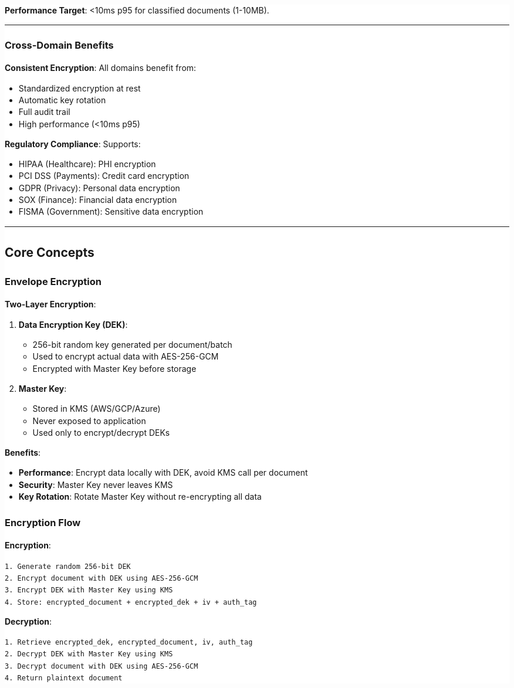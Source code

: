 **Performance Target**: <10ms p95 for classified documents (1-10MB).

---

### Cross-Domain Benefits

**Consistent Encryption**: All domains benefit from:
- Standardized encryption at rest
- Automatic key rotation
- Full audit trail
- High performance (<10ms p95)

**Regulatory Compliance**: Supports:
- HIPAA (Healthcare): PHI encryption
- PCI DSS (Payments): Credit card encryption
- GDPR (Privacy): Personal data encryption
- SOX (Finance): Financial data encryption
- FISMA (Government): Sensitive data encryption

---

## Core Concepts

### Envelope Encryption

**Two-Layer Encryption**:

1. **Data Encryption Key (DEK)**:
   - 256-bit random key generated per document/batch
   - Used to encrypt actual data with AES-256-GCM
   - Encrypted with Master Key before storage

2. **Master Key**:
   - Stored in KMS (AWS/GCP/Azure)
   - Never exposed to application
   - Used only to encrypt/decrypt DEKs

**Benefits**:
- **Performance**: Encrypt data locally with DEK, avoid KMS call per document
- **Security**: Master Key never leaves KMS
- **Key Rotation**: Rotate Master Key without re-encrypting all data

### Encryption Flow

**Encryption**:
```
1. Generate random 256-bit DEK
2. Encrypt document with DEK using AES-256-GCM
3. Encrypt DEK with Master Key using KMS
4. Store: encrypted_document + encrypted_dek + iv + auth_tag
```

**Decryption**:
```
1. Retrieve encrypted_dek, encrypted_document, iv, auth_tag
2. Decrypt DEK with Master Key using KMS
3. Decrypt document with DEK using AES-256-GCM
4. Return plaintext document
```
